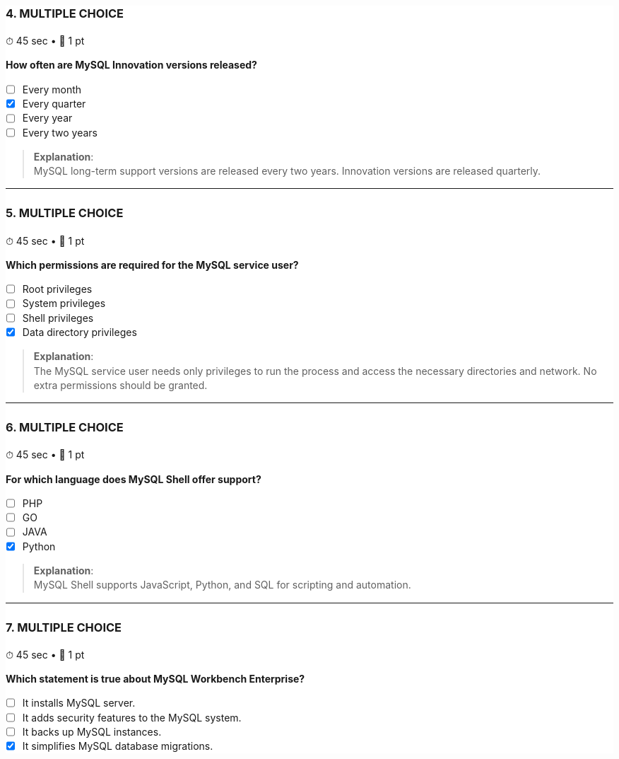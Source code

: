 
### 4. MULTIPLE CHOICE  
⏱ 45 sec • 🏅 1 pt  

**How often are MySQL Innovation versions released?**

- [ ] Every month  
- [x] Every quarter  
- [ ] Every year  
- [ ] Every two years  

> **Explanation**:  
MySQL long-term support versions are released every two years. Innovation versions are released quarterly.

---

### 5. MULTIPLE CHOICE  
⏱ 45 sec • 🏅 1 pt  

**Which permissions are required for the MySQL service user?**

- [ ] Root privileges  
- [ ] System privileges  
- [ ] Shell privileges  
- [x] Data directory privileges  

> **Explanation**:  
The MySQL service user needs only privileges to run the process and access the necessary directories and network. No extra permissions should be granted.

---

### 6. MULTIPLE CHOICE  
⏱ 45 sec • 🏅 1 pt  

**For which language does MySQL Shell offer support?**

- [ ] PHP  
- [ ] GO  
- [ ] JAVA  
- [x] Python  

> **Explanation**:  
MySQL Shell supports JavaScript, Python, and SQL for scripting and automation.

---

### 7. MULTIPLE CHOICE  
⏱ 45 sec • 🏅 1 pt  

**Which statement is true about MySQL Workbench Enterprise?**

- [ ] It installs MySQL server.  
- [ ] It adds security features to the MySQL system.  
- [ ] It backs up MySQL instances.  
- [x] It simplifies MySQL database migrations.  

